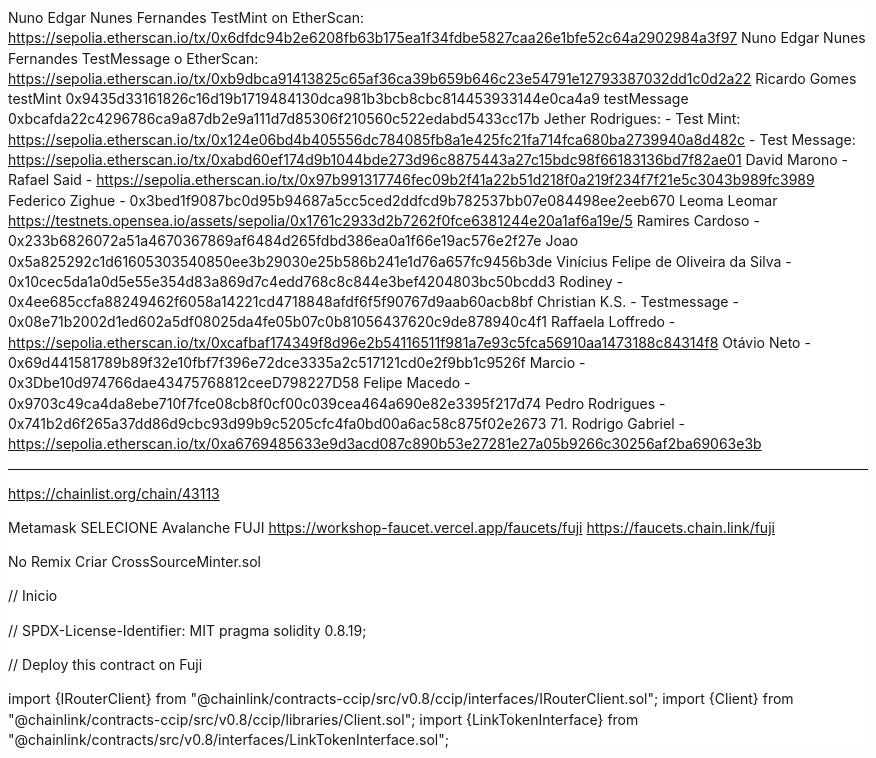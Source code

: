 Nuno Edgar Nunes Fernandes TestMint on EtherScan: https://sepolia.etherscan.io/tx/0x6dfdc94b2e6208fb63b175ea1f34fdbe5827caa26e1bfe52c64a2902984a3f97
Nuno Edgar Nunes Fernandes TestMessage o EtherScan: https://sepolia.etherscan.io/tx/0xb9dbca91413825c65af36ca39b659b646c23e54791e12793387032dd1c0d2a22
Ricardo Gomes
        testMint 0x9435d33161826c16d19b1719484130dca981b3bcb8cbc814453933144e0ca4a9
        testMessage 0xbcafda22c4296786ca9a87db2e9a111d7d85306f210560c522edabd5433cc17b
Jether Rodrigues: 
    - Test Mint: https://sepolia.etherscan.io/tx/0x124e06bd4b405556dc784085fb8a1e425fc21fa714fca680ba2739940a8d482c
    - Test Message: https://sepolia.etherscan.io/tx/0xabd60ef174d9b1044bde273d96c8875443a27c15bdc98f66183136bd7f82ae01
    David Marono - 
Rafael Said - https://sepolia.etherscan.io/tx/0x97b991317746fec09b2f41a22b51d218f0a219f234f7f21e5c3043b989fc3989
Federico Zighue - 0x3bed1f9087bc0d95b94687a5cc5ced2ddfcd9b782537bb07e084498ee2eeb670
Leoma Leomar https://testnets.opensea.io/assets/sepolia/0x1761c2933d2b7262f0fce6381244e20a1af6a19e/5
Ramires Cardoso - 0x233b6826072a51a4670367869af6484d265fdbd386ea0a1f66e19ac576e2f27e
Joao 0x5a825292c1d61605303540850ee3b29030e25b586b241e1d76a657fc9456b3de
Vinícius Felipe de Oliveira da Silva - 0x10cec5da1a0d5e55e354d83a869d7c4edd768c8c844e3bef4204803bc50bcdd3
Rodiney - 0x4ee685ccfa88249462f6058a14221cd4718848afdf6f5f90767d9aab60acb8bf
Christian K.S. - Testmessage - 0x08e71b2002d1ed602a5df08025da4fe05b07c0b81056437620c9de878940c4f1
Raffaela Loffredo - https://sepolia.etherscan.io/tx/0xcafbaf174349f8d96e2b54116511f981a7e93c5fca56910aa1473188c84314f8
Otávio Neto - 0x69d441581789b89f32e10fbf7f396e72dce3335a2c517121cd0e2f9bb1c9526f
Marcio - 0x3Dbe10d974766dae43475768812ceeD798227D58
Felipe Macedo - 0x9703c49ca4da8ebe710f7fce08cb8f0cf00c039cea464a690e82e3395f217d74
Pedro Rodrigues - 0x741b2d6f265a37dd86d9cbc93d99b9c5205cfc4fa0bd00a6ac58c875f02e2673
71. Rodrigo Gabriel - https://sepolia.etherscan.io/tx/0xa6769485633e9d3acd087c890b53e27281e27a05b9266c30256af2ba69063e3b

***********************************************************************

https://chainlist.org/chain/43113

Metamask
SELECIONE Avalanche FUJI
https://workshop-faucet.vercel.app/faucets/fuji
https://faucets.chain.link/fuji

No Remix
Criar
CrossSourceMinter.sol

// Inicio

// SPDX-License-Identifier: MIT
pragma solidity 0.8.19;

// Deploy this contract on Fuji

import {IRouterClient} from "@chainlink/contracts-ccip/src/v0.8/ccip/interfaces/IRouterClient.sol";
import {Client} from "@chainlink/contracts-ccip/src/v0.8/ccip/libraries/Client.sol";
import {LinkTokenInterface} from "@chainlink/contracts/src/v0.8/interfaces/LinkTokenInterface.sol";
